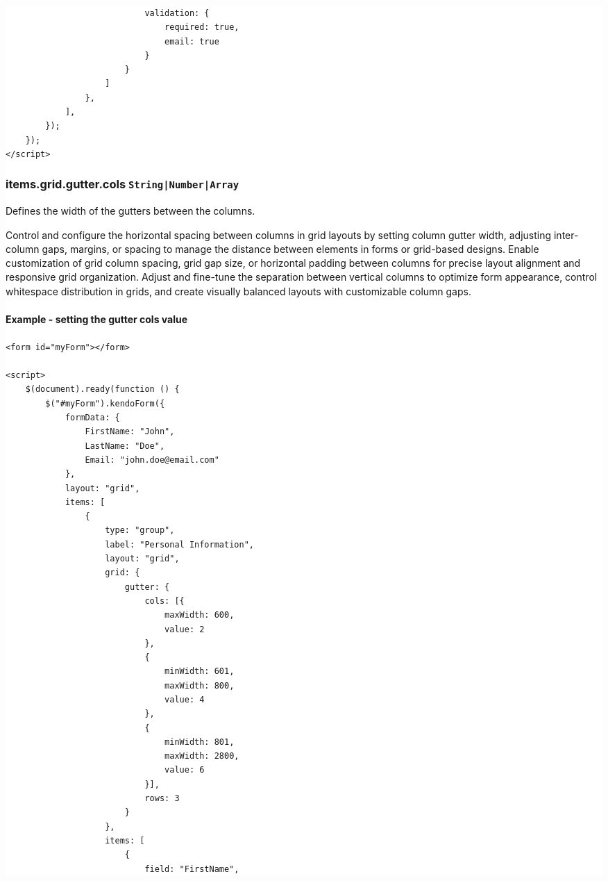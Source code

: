                                 validation: { 
                                    required: true, 
                                    email: true 
                                }
                            }
                        ]
                    },                  
                ],               
            });
        });
    </script>

### items.grid.gutter.cols `String|Number|Array`

Defines the width of the gutters between the columns.


<div class="meta-api-description">
Control and configure the horizontal spacing between columns in grid layouts by setting column gutter width, adjusting inter-column gaps, margins, or spacing to manage the distance between elements in forms or grid-based designs. Enable customization of grid column spacing, grid gap size, or horizontal padding between columns for precise layout alignment and responsive grid organization. Adjust and fine-tune the separation between vertical columns to optimize form appearance, control whitespace distribution in grids, and create visually balanced layouts with customizable column gaps.
</div>

#### Example - setting the gutter cols value
    <form id="myForm"></form>

    <script>
        $(document).ready(function () {            
            $("#myForm").kendoForm({
                formData: {
                    FirstName: "John",
                    LastName: "Doe",
                    Email: "john.doe@email.com"
                },
                layout: "grid",
                items: [
                    {
                        type: "group",
                        label: "Personal Information",
                        layout: "grid",
                        grid: { 
                            gutter: {
                                cols: [{
                                    maxWidth: 600,
                                    value: 2
                                },
                                {
                                    minWidth: 601,
                                    maxWidth: 800,
                                    value: 4
                                },
                                {
                                    minWidth: 801,
                                    maxWidth: 2800,
                                    value: 6
                                }],
                                rows: 3
                            }
                        },
                        items: [
                            { 
                                field: "FirstName", 